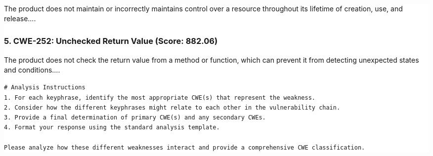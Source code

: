 The product does not maintain or incorrectly maintains control over a resource throughout its lifetime of creation, use, and release....

### 5. CWE-252: Unchecked Return Value (Score: 882.06)

The product does not check the return value from a method or function, which can prevent it from detecting unexpected states and conditions....


    # Analysis Instructions
    1. For each keyphrase, identify the most appropriate CWE(s) that represent the weakness.
    2. Consider how the different keyphrases might relate to each other in the vulnerability chain.
    3. Provide a final determination of primary CWE(s) and any secondary CWEs.
    4. Format your response using the standard analysis template.

    Please analyze how these different weaknesses interact and provide a comprehensive CWE classification.
    